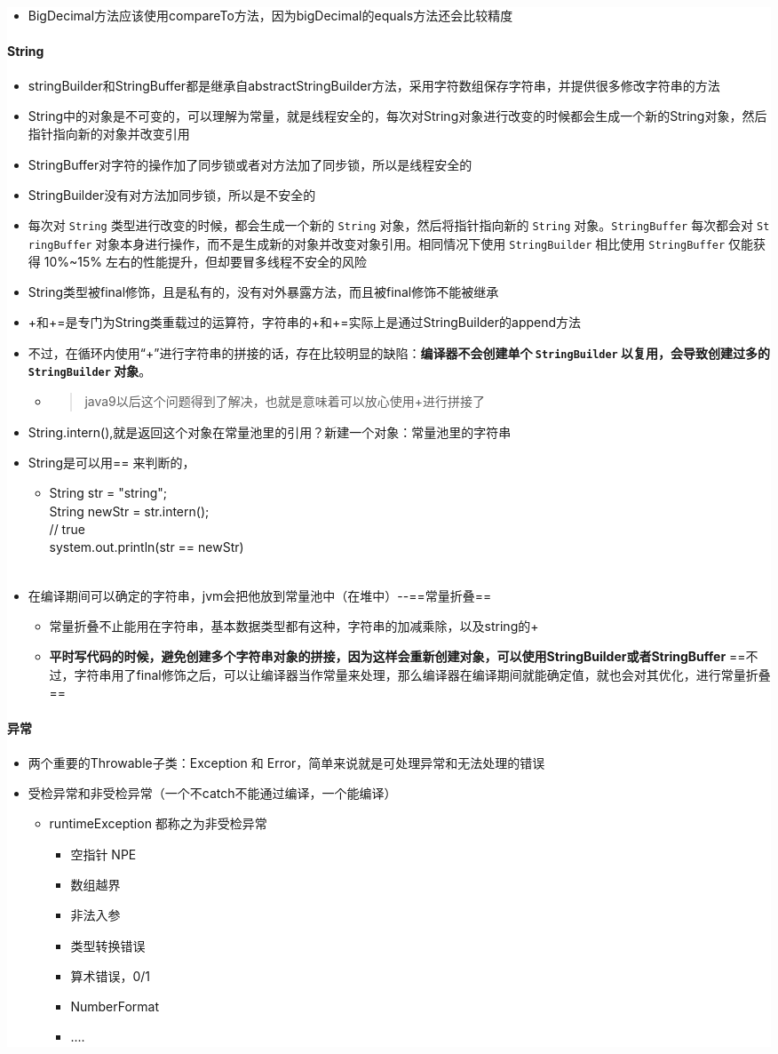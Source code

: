 - BigDecimal方法应该使用compareTo方法，因为bigDecimal的equals方法还会比较精度
    

#### String

- stringBuilder和StringBuffer都是继承自abstractStringBuilder方法，采用字符数组保存字符串，并提供很多修改字符串的方法
    
- String中的对象是不可变的，可以理解为常量，就是线程安全的，每次对String对象进行改变的时候都会生成一个新的String对象，然后指针指向新的对象并改变引用
    
- StringBuffer对字符的操作加了同步锁或者对方法加了同步锁，所以是线程安全的
    
- StringBuilder没有对方法加同步锁，所以是不安全的
    
- 每次对 `String` 类型进行改变的时候，都会生成一个新的 `String` 对象，然后将指针指向新的 `String` 对象。`StringBuffer` 每次都会对 `StringBuffer` 对象本身进行操作，而不是生成新的对象并改变对象引用。相同情况下使用 `StringBuilder` 相比使用 `StringBuffer` 仅能获得 10%~15% 左右的性能提升，但却要冒多线程不安全的风险
    
- String类型被final修饰，且是私有的，没有对外暴露方法，而且被final修饰不能被继承
    
- +和+=是专门为String类重载过的运算符，字符串的+和+=实际上是通过StringBuilder的append方法
    
- 不过，在循环内使用“+”进行字符串的拼接的话，存在比较明显的缺陷：**编译器不会创建单个 `StringBuilder` 以复用，会导致创建过多的 `StringBuilder` 对象**。
    
    - > java9以后这个问题得到了解决，也就是意味着可以放心使用+进行拼接了
        
- String.intern(),就是返回这个对象在常量池里的引用？新建一个对象：常量池里的字符串
    
- String是可以用== 来判断的，
    
    - String str = "string";  
        String newStr = str.intern();  
        // true   
        system.out.println(str == newStr)  
            
        
- 在编译期间可以确定的字符串，jvm会把他放到常量池中（在堆中）--==常量折叠==
    
    - 常量折叠不止能用在字符串，基本数据类型都有这种，字符串的加减乘除，以及string的+
        
    - **平时写代码的时候，避免创建多个字符串对象的拼接，因为这样会重新创建对象，可以使用StringBuilder或者StringBuffer** ==不过，字符串用了final修饰之后，可以让编译器当作常量来处理，那么编译器在编译期间就能确定值，就也会对其优化，进行常量折叠==
        

#### 异常

- 两个重要的Throwable子类：Exception 和 Error，简单来说就是可处理异常和无法处理的错误
    
- 受检异常和非受检异常（一个不catch不能通过编译，一个能编译）
    
    - runtimeException 都称之为非受检异常
        
        - 空指针 NPE
            
        - 数组越界
            
        - 非法入参
            
        - 类型转换错误
            
        - 算术错误，0/1
            
        - NumberFormat
            
        - ....
            